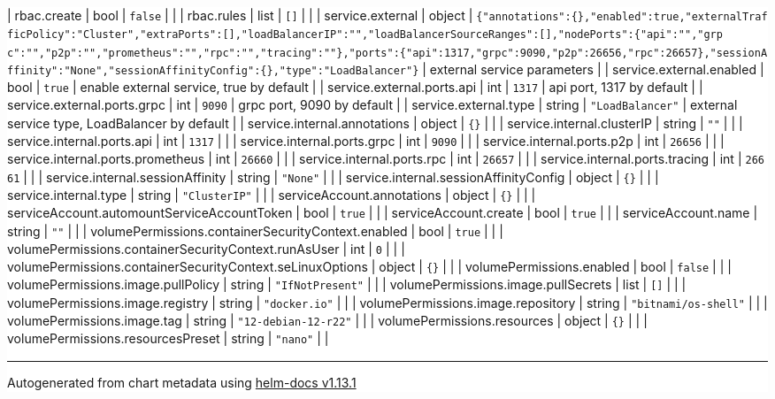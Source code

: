 | rbac.create | bool | `false` |  |
| rbac.rules | list | `[]` |  |
| service.external | object | `{"annotations":{},"enabled":true,"externalTrafficPolicy":"Cluster","extraPorts":[],"loadBalancerIP":"","loadBalancerSourceRanges":[],"nodePorts":{"api":"","grpc":"","p2p":"","prometheus":"","rpc":"","tracing":""},"ports":{"api":1317,"grpc":9090,"p2p":26656,"rpc":26657},"sessionAffinity":"None","sessionAffinityConfig":{},"type":"LoadBalancer"}` | external service parameters |
| service.external.enabled | bool | `true` | enable external service, true by default  |
| service.external.ports.api | int | `1317` | api port, 1317 by default |
| service.external.ports.grpc | int | `9090` | grpc port, 9090 by default |
| service.external.type | string | `"LoadBalancer"` | external service type, LoadBalancer by default  |
| service.internal.annotations | object | `{}` |  |
| service.internal.clusterIP | string | `""` |  |
| service.internal.ports.api | int | `1317` |  |
| service.internal.ports.grpc | int | `9090` |  |
| service.internal.ports.p2p | int | `26656` |  |
| service.internal.ports.prometheus | int | `26660` |  |
| service.internal.ports.rpc | int | `26657` |  |
| service.internal.ports.tracing | int | `26661` |  |
| service.internal.sessionAffinity | string | `"None"` |  |
| service.internal.sessionAffinityConfig | object | `{}` |  |
| service.internal.type | string | `"ClusterIP"` |  |
| serviceAccount.annotations | object | `{}` |  |
| serviceAccount.automountServiceAccountToken | bool | `true` |  |
| serviceAccount.create | bool | `true` |  |
| serviceAccount.name | string | `""` |  |
| volumePermissions.containerSecurityContext.enabled | bool | `true` |  |
| volumePermissions.containerSecurityContext.runAsUser | int | `0` |  |
| volumePermissions.containerSecurityContext.seLinuxOptions | object | `{}` |  |
| volumePermissions.enabled | bool | `false` |  |
| volumePermissions.image.pullPolicy | string | `"IfNotPresent"` |  |
| volumePermissions.image.pullSecrets | list | `[]` |  |
| volumePermissions.image.registry | string | `"docker.io"` |  |
| volumePermissions.image.repository | string | `"bitnami/os-shell"` |  |
| volumePermissions.image.tag | string | `"12-debian-12-r22"` |  |
| volumePermissions.resources | object | `{}` |  |
| volumePermissions.resourcesPreset | string | `"nano"` |  |

----------------------------------------------
Autogenerated from chart metadata using [helm-docs v1.13.1](https://github.com/norwoodj/helm-docs/releases/v1.13.1)
